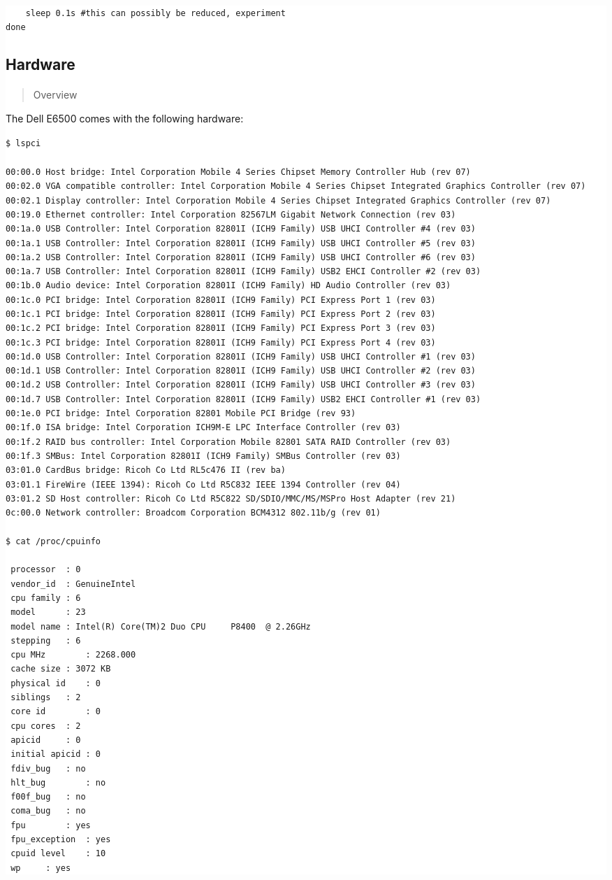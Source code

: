     	sleep 0.1s #this can possibly be reduced, experiment
    done

  

Hardware
--------

> Overview

The Dell E6500 comes with the following hardware:

    $ lspci

    00:00.0 Host bridge: Intel Corporation Mobile 4 Series Chipset Memory Controller Hub (rev 07)
    00:02.0 VGA compatible controller: Intel Corporation Mobile 4 Series Chipset Integrated Graphics Controller (rev 07)
    00:02.1 Display controller: Intel Corporation Mobile 4 Series Chipset Integrated Graphics Controller (rev 07)
    00:19.0 Ethernet controller: Intel Corporation 82567LM Gigabit Network Connection (rev 03)
    00:1a.0 USB Controller: Intel Corporation 82801I (ICH9 Family) USB UHCI Controller #4 (rev 03)
    00:1a.1 USB Controller: Intel Corporation 82801I (ICH9 Family) USB UHCI Controller #5 (rev 03)
    00:1a.2 USB Controller: Intel Corporation 82801I (ICH9 Family) USB UHCI Controller #6 (rev 03)
    00:1a.7 USB Controller: Intel Corporation 82801I (ICH9 Family) USB2 EHCI Controller #2 (rev 03)
    00:1b.0 Audio device: Intel Corporation 82801I (ICH9 Family) HD Audio Controller (rev 03)
    00:1c.0 PCI bridge: Intel Corporation 82801I (ICH9 Family) PCI Express Port 1 (rev 03)
    00:1c.1 PCI bridge: Intel Corporation 82801I (ICH9 Family) PCI Express Port 2 (rev 03)
    00:1c.2 PCI bridge: Intel Corporation 82801I (ICH9 Family) PCI Express Port 3 (rev 03)
    00:1c.3 PCI bridge: Intel Corporation 82801I (ICH9 Family) PCI Express Port 4 (rev 03)
    00:1d.0 USB Controller: Intel Corporation 82801I (ICH9 Family) USB UHCI Controller #1 (rev 03)
    00:1d.1 USB Controller: Intel Corporation 82801I (ICH9 Family) USB UHCI Controller #2 (rev 03)
    00:1d.2 USB Controller: Intel Corporation 82801I (ICH9 Family) USB UHCI Controller #3 (rev 03)
    00:1d.7 USB Controller: Intel Corporation 82801I (ICH9 Family) USB2 EHCI Controller #1 (rev 03)
    00:1e.0 PCI bridge: Intel Corporation 82801 Mobile PCI Bridge (rev 93)
    00:1f.0 ISA bridge: Intel Corporation ICH9M-E LPC Interface Controller (rev 03)
    00:1f.2 RAID bus controller: Intel Corporation Mobile 82801 SATA RAID Controller (rev 03)
    00:1f.3 SMBus: Intel Corporation 82801I (ICH9 Family) SMBus Controller (rev 03)
    03:01.0 CardBus bridge: Ricoh Co Ltd RL5c476 II (rev ba)
    03:01.1 FireWire (IEEE 1394): Ricoh Co Ltd R5C832 IEEE 1394 Controller (rev 04)
    03:01.2 SD Host controller: Ricoh Co Ltd R5C822 SD/SDIO/MMC/MS/MSPro Host Adapter (rev 21)
    0c:00.0 Network controller: Broadcom Corporation BCM4312 802.11b/g (rev 01)

    $ cat /proc/cpuinfo

     processor	: 0
     vendor_id	: GenuineIntel
     cpu family	: 6
     model		: 23
     model name	: Intel(R) Core(TM)2 Duo CPU     P8400  @ 2.26GHz
     stepping	: 6
     cpu MHz		: 2268.000
     cache size	: 3072 KB
     physical id	: 0
     siblings	: 2
     core id		: 0
     cpu cores	: 2
     apicid		: 0
     initial apicid	: 0
     fdiv_bug	: no
     hlt_bug		: no
     f00f_bug	: no
     coma_bug	: no
     fpu		: yes
     fpu_exception	: yes
     cpuid level	: 10
     wp		: yes